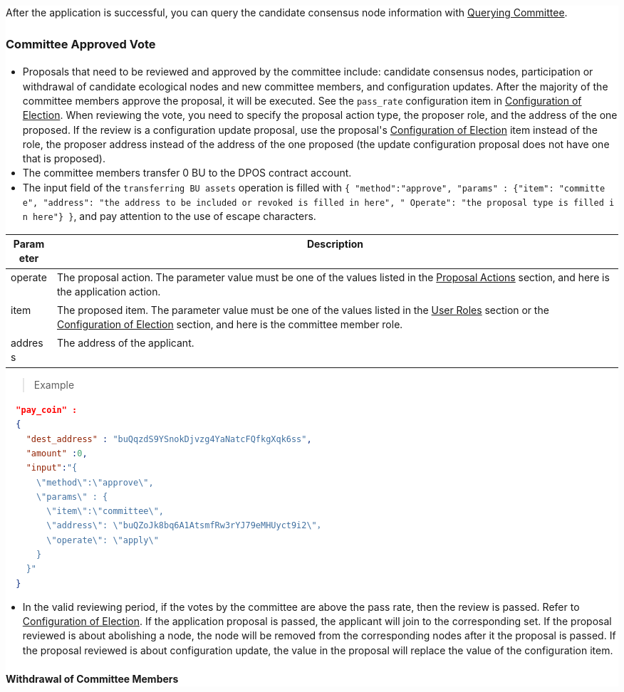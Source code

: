 After the application is successful, you can query the candidate consensus node information with [Querying Committee](#querying-committee).

### Committee Approved Vote

- Proposals that need to be reviewed and approved by the committee include: candidate consensus nodes, participation or withdrawal of candidate ecological nodes and new committee members, and configuration updates. After the majority of the committee members approve the proposal, it will be executed. See the `pass_rate` configuration item in [Configuration of Election](#configuration-of-election). When reviewing the vote, you need to specify the proposal action type, the proposer role, and the address of the one proposed. If the review is a configuration update proposal, use the proposal's [Configuration of Election](#configuration-of-election) item instead of the role, the proposer address instead of the address of the one proposed (the update configuration proposal does not have one that is proposed).
- The committee members transfer 0 BU to the DPOS contract account.
- The input field of the `transferring BU assets` operation is filled with `{ "method":"approve", "params" : {"item": "committee", "address": "the address to be included or revoked is filled in here", " Operate": "the proposal type is filled in here"} }`, and pay attention to the use of escape characters. 

| Parameter | Description                                                  |
| --------- | ------------------------------------------------------------ |
| operate   | The proposal action. The parameter value must be one of the values listed in the [Proposal Actions](http://typora-app/TypeMark/index.html#proposal-actions) section, and here is the application action. |
| item      | The proposed item. The parameter value must be one of the values listed in the [User Roles](#user-roles) section or the [Configuration of Election](#configuration-of-election) section, and here is the committee member role. |
| address   | The address of the applicant.                                |

>Example

```json
  "pay_coin" :
  {
    "dest_address" : "buQqzdS9YSnokDjvzg4YaNatcFQfkgXqk6ss",
    "amount" :0,
    "input":"{
      \"method\":\"approve\",
      \"params\" : {
        \"item\":\"committee\",
        \"address\": \"buQZoJk8bq6A1AtsmfRw3rYJ79eMHUyct9i2\"，
        \"operate\": \"apply\"
      }
    }"
  }
```

- In the valid reviewing period, if the votes by the committee are above the pass rate, then the review is passed. Refer to [Configuration of Election](#configuration-of-election). If the application proposal is passed, the applicant will join to the corresponding set. If the proposal reviewed is about abolishing a node, the node will be removed from the corresponding nodes after it the proposal is passed. If the proposal reviewed is about configuration update, the value in the proposal will replace the value of the configuration item.

#### Withdrawal of Committee Members
